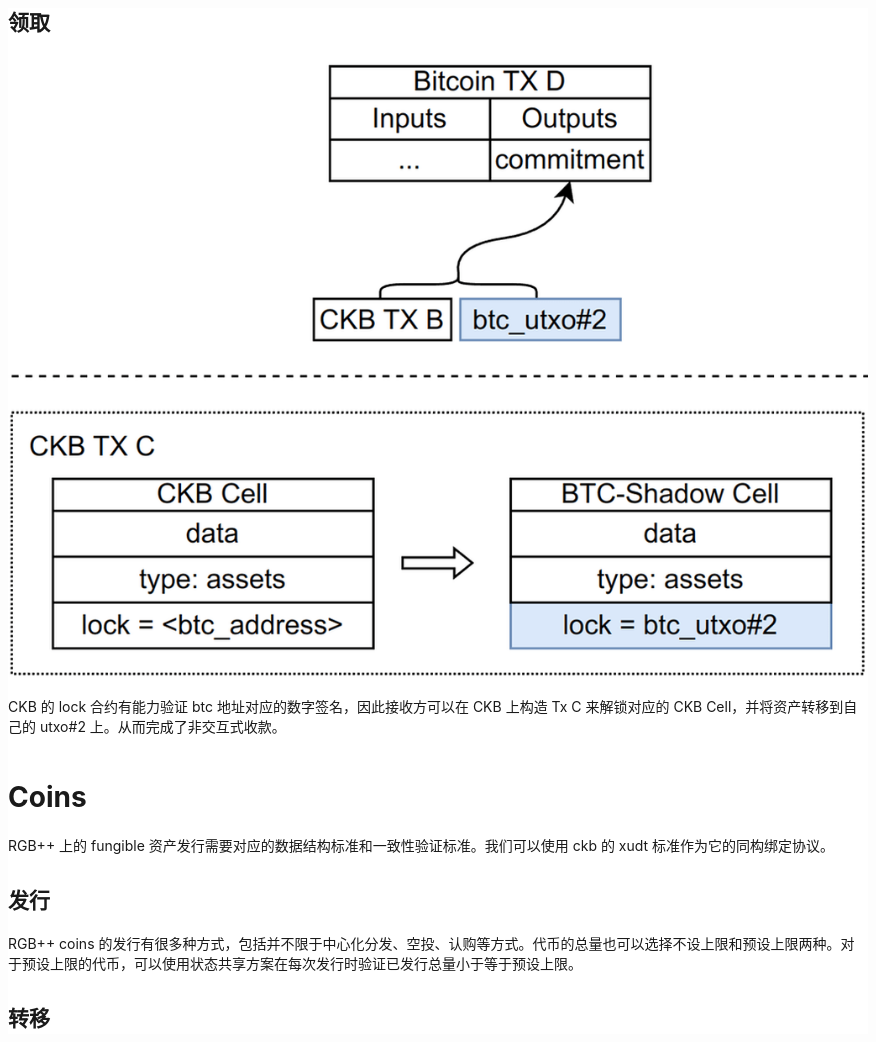 ## 领取

![claim tx](./assets/wp-claim.png)

CKB 的 lock 合约有能力验证 btc 地址对应的数字签名，因此接收方可以在 CKB 上构造 Tx C 来解锁对应的 CKB Cell，并将资产转移到自己的 utxo#2 上。从而完成了非交互式收款。

# Coins

RGB++ 上的 fungible 资产发行需要对应的数据结构标准和一致性验证标准。我们可以使用 ckb 的 xudt 标准作为它的同构绑定协议。

## 发行

RGB++ coins 的发行有很多种方式，包括并不限于中心化分发、空投、认购等方式。代币的总量也可以选择不设上限和预设上限两种。对于预设上限的代币，可以使用状态共享方案在每次发行时验证已发行总量小于等于预设上限。

## 转移
